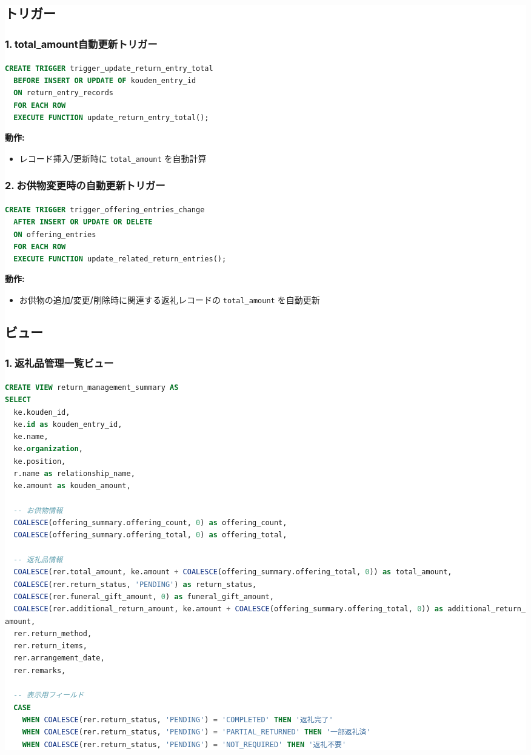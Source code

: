 ## トリガー

### 1. total_amount自動更新トリガー

```sql
CREATE TRIGGER trigger_update_return_entry_total
  BEFORE INSERT OR UPDATE OF kouden_entry_id
  ON return_entry_records
  FOR EACH ROW
  EXECUTE FUNCTION update_return_entry_total();
```

**動作:**
- レコード挿入/更新時に `total_amount` を自動計算

### 2. お供物変更時の自動更新トリガー

```sql
CREATE TRIGGER trigger_offering_entries_change
  AFTER INSERT OR UPDATE OR DELETE
  ON offering_entries
  FOR EACH ROW
  EXECUTE FUNCTION update_related_return_entries();
```

**動作:**
- お供物の追加/変更/削除時に関連する返礼レコードの `total_amount` を自動更新

## ビュー

### 1. 返礼品管理一覧ビュー

```sql
CREATE VIEW return_management_summary AS
SELECT 
  ke.kouden_id,
  ke.id as kouden_entry_id,
  ke.name,
  ke.organization,
  ke.position,
  r.name as relationship_name,
  ke.amount as kouden_amount,
  
  -- お供物情報
  COALESCE(offering_summary.offering_count, 0) as offering_count,
  COALESCE(offering_summary.offering_total, 0) as offering_total,
  
  -- 返礼品情報
  COALESCE(rer.total_amount, ke.amount + COALESCE(offering_summary.offering_total, 0)) as total_amount,
  COALESCE(rer.return_status, 'PENDING') as return_status,
  COALESCE(rer.funeral_gift_amount, 0) as funeral_gift_amount,
  COALESCE(rer.additional_return_amount, ke.amount + COALESCE(offering_summary.offering_total, 0)) as additional_return_amount,
  rer.return_method,
  rer.return_items,
  rer.arrangement_date,
  rer.remarks,
  
  -- 表示用フィールド
  CASE 
    WHEN COALESCE(rer.return_status, 'PENDING') = 'COMPLETED' THEN '返礼完了'
    WHEN COALESCE(rer.return_status, 'PENDING') = 'PARTIAL_RETURNED' THEN '一部返礼済'
    WHEN COALESCE(rer.return_status, 'PENDING') = 'NOT_REQUIRED' THEN '返礼不要'
```
